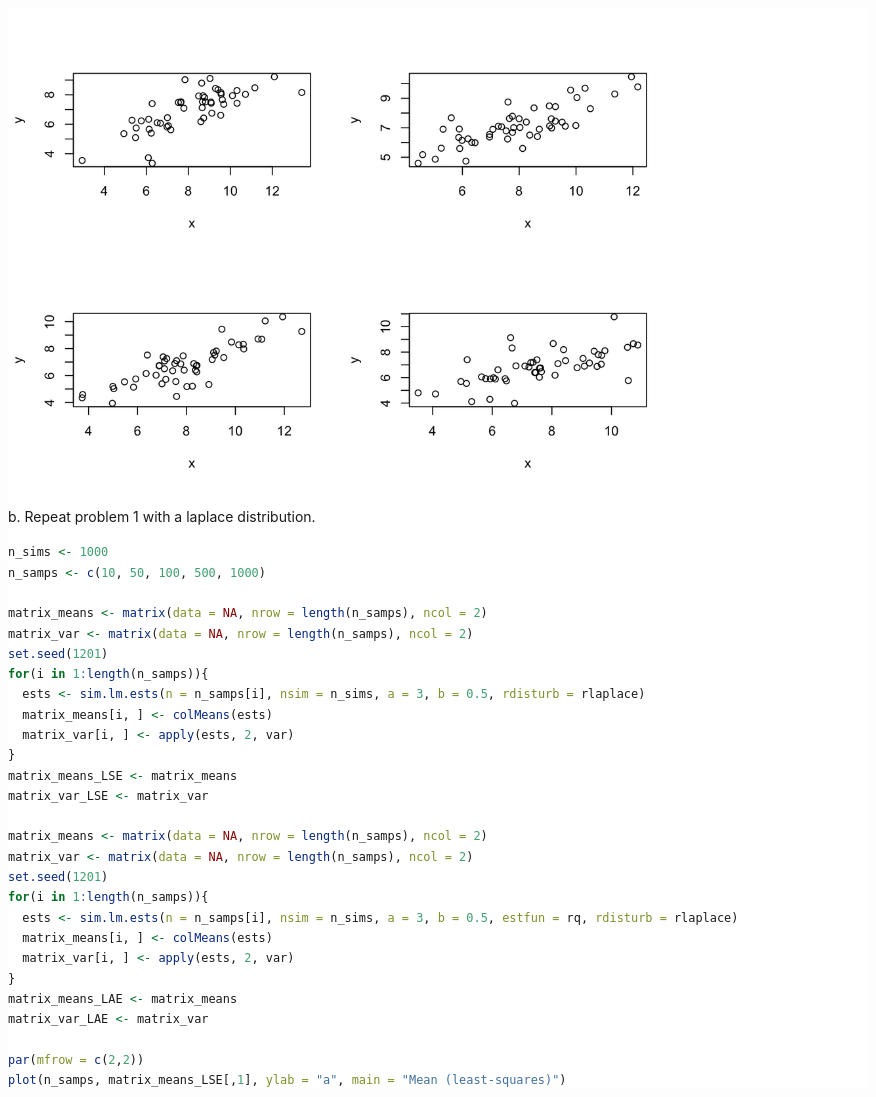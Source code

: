 <img src="06_point-estimators_files/figure-html/unnamed-chunk-10-1.png" width="672" />

  b. Repeat problem 1 with a laplace distribution. 


```r
n_sims <- 1000
n_samps <- c(10, 50, 100, 500, 1000)

matrix_means <- matrix(data = NA, nrow = length(n_samps), ncol = 2)
matrix_var <- matrix(data = NA, nrow = length(n_samps), ncol = 2)
set.seed(1201)
for(i in 1:length(n_samps)){
  ests <- sim.lm.ests(n = n_samps[i], nsim = n_sims, a = 3, b = 0.5, rdisturb = rlaplace)
  matrix_means[i, ] <- colMeans(ests)
  matrix_var[i, ] <- apply(ests, 2, var)
}
matrix_means_LSE <- matrix_means
matrix_var_LSE <- matrix_var

matrix_means <- matrix(data = NA, nrow = length(n_samps), ncol = 2)
matrix_var <- matrix(data = NA, nrow = length(n_samps), ncol = 2)
set.seed(1201)
for(i in 1:length(n_samps)){
  ests <- sim.lm.ests(n = n_samps[i], nsim = n_sims, a = 3, b = 0.5, estfun = rq, rdisturb = rlaplace)
  matrix_means[i, ] <- colMeans(ests)
  matrix_var[i, ] <- apply(ests, 2, var)
}
matrix_means_LAE <- matrix_means
matrix_var_LAE <- matrix_var

par(mfrow = c(2,2))
plot(n_samps, matrix_means_LSE[,1], ylab = "a", main = "Mean (least-squares)")
```